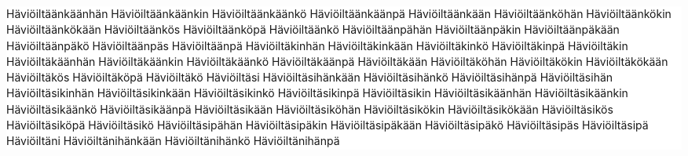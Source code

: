 Häviöiltäänkäänhän
Häviöiltäänkäänkin
Häviöiltäänkäänkö
Häviöiltäänkäänpä
Häviöiltäänkään
Häviöiltäänköhän
Häviöiltäänkökin
Häviöiltäänkökään
Häviöiltäänkös
Häviöiltäänköpä
Häviöiltäänkö
Häviöiltäänpähän
Häviöiltäänpäkin
Häviöiltäänpäkään
Häviöiltäänpäkö
Häviöiltäänpäs
Häviöiltäänpä
Häviöiltäkinhän
Häviöiltäkinkään
Häviöiltäkinkö
Häviöiltäkinpä
Häviöiltäkin
Häviöiltäkäänhän
Häviöiltäkäänkin
Häviöiltäkäänkö
Häviöiltäkäänpä
Häviöiltäkään
Häviöiltäköhän
Häviöiltäkökin
Häviöiltäkökään
Häviöiltäkös
Häviöiltäköpä
Häviöiltäkö
Häviöiltäsi
Häviöiltäsihänkään
Häviöiltäsihänkö
Häviöiltäsihänpä
Häviöiltäsihän
Häviöiltäsikinhän
Häviöiltäsikinkään
Häviöiltäsikinkö
Häviöiltäsikinpä
Häviöiltäsikin
Häviöiltäsikäänhän
Häviöiltäsikäänkin
Häviöiltäsikäänkö
Häviöiltäsikäänpä
Häviöiltäsikään
Häviöiltäsiköhän
Häviöiltäsikökin
Häviöiltäsikökään
Häviöiltäsikös
Häviöiltäsiköpä
Häviöiltäsikö
Häviöiltäsipähän
Häviöiltäsipäkin
Häviöiltäsipäkään
Häviöiltäsipäkö
Häviöiltäsipäs
Häviöiltäsipä
Häviöiltäni
Häviöiltänihänkään
Häviöiltänihänkö
Häviöiltänihänpä